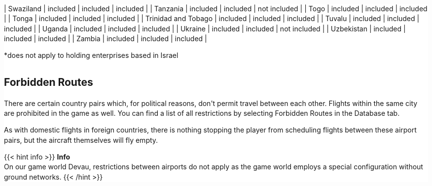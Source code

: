 | Swaziland | included | included | included |
| Tanzania | included | included | not included |
| Togo | included | included | included |
| Tonga | included | included | included |
| Trinidad and Tobago | included | included | included |
| Tuvalu | included | included | included |
| Uganda | included | included | included |
| Ukraine | included | included | not included |
| Uzbekistan | included | included | included |
| Zambia | included | included | included |

*does not apply to holding enterprises based in Israel

## Forbidden Routes

There are certain country pairs which, for political reasons, don't permit travel between each other. Flights within the same city are prohibited in the game as well. You can find a list of all restrictions by selecting Forbidden Routes in the Database tab.

As with domestic flights in foreign countries, there is nothing stopping the player from scheduling flights between these airport pairs, but the aircraft themselves will fly empty. 

{{< hint info >}}
**Info**  
On our game world Devau, restrictions between airports do not apply as the game world employs a special configuration without ground networks.
{{< /hint >}}
